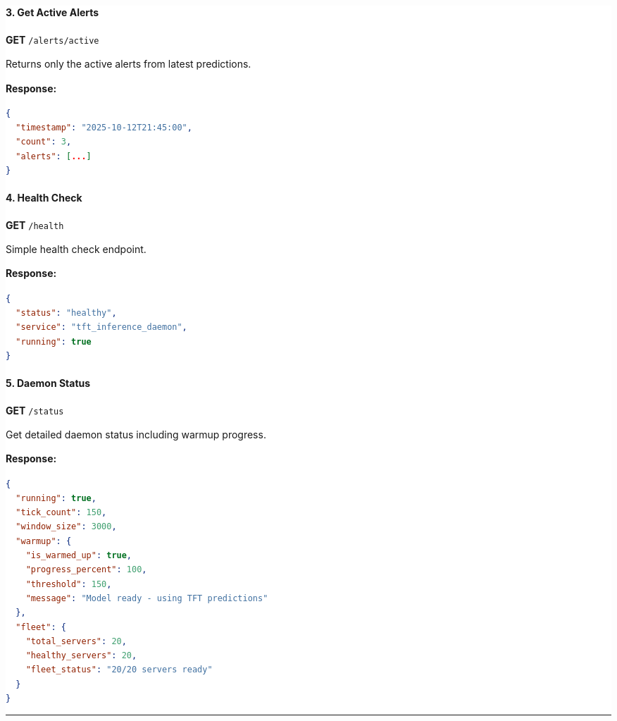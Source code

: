 #### 3. Get Active Alerts

**GET** `/alerts/active`

Returns only the active alerts from latest predictions.

**Response:**
```json
{
  "timestamp": "2025-10-12T21:45:00",
  "count": 3,
  "alerts": [...]
}
```

#### 4. Health Check

**GET** `/health`

Simple health check endpoint.

**Response:**
```json
{
  "status": "healthy",
  "service": "tft_inference_daemon",
  "running": true
}
```

#### 5. Daemon Status

**GET** `/status`

Get detailed daemon status including warmup progress.

**Response:**
```json
{
  "running": true,
  "tick_count": 150,
  "window_size": 3000,
  "warmup": {
    "is_warmed_up": true,
    "progress_percent": 100,
    "threshold": 150,
    "message": "Model ready - using TFT predictions"
  },
  "fleet": {
    "total_servers": 20,
    "healthy_servers": 20,
    "fleet_status": "20/20 servers ready"
  }
}
```

---